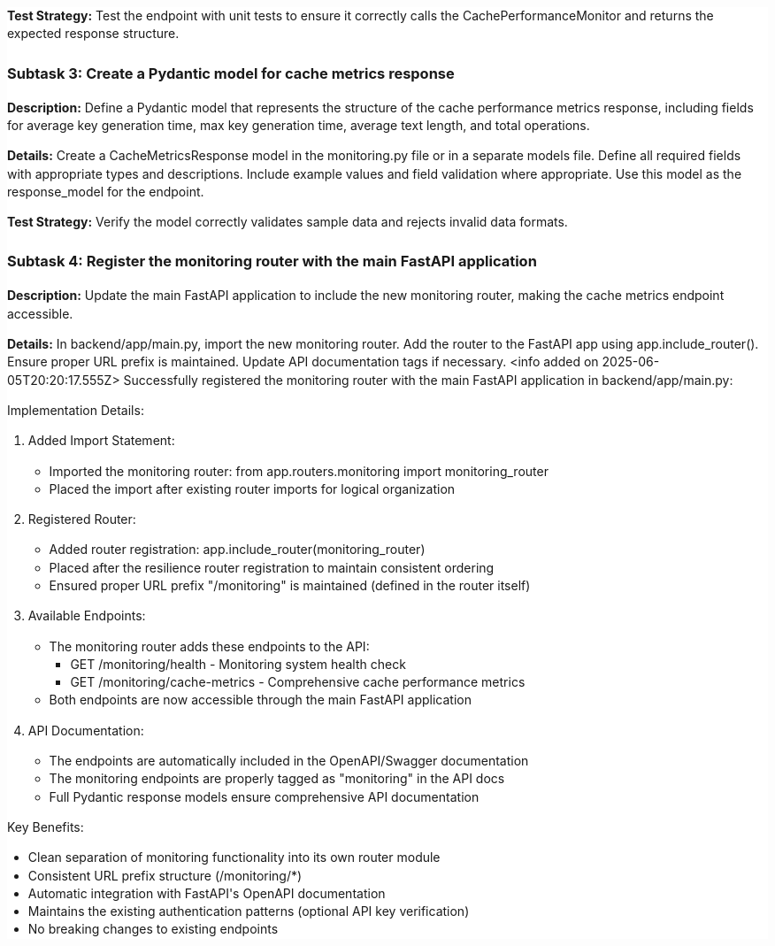 **Test Strategy:** Test the endpoint with unit tests to ensure it correctly calls the CachePerformanceMonitor and returns the expected response structure.

### Subtask 3: Create a Pydantic model for cache metrics response

**Description:** Define a Pydantic model that represents the structure of the cache performance metrics response, including fields for average key generation time, max key generation time, average text length, and total operations.

**Details:** Create a CacheMetricsResponse model in the monitoring.py file or in a separate models file. Define all required fields with appropriate types and descriptions. Include example values and field validation where appropriate. Use this model as the response_model for the endpoint.

**Test Strategy:** Verify the model correctly validates sample data and rejects invalid data formats.

### Subtask 4: Register the monitoring router with the main FastAPI application

**Description:** Update the main FastAPI application to include the new monitoring router, making the cache metrics endpoint accessible.

**Details:** In backend/app/main.py, import the new monitoring router. Add the router to the FastAPI app using app.include_router(). Ensure proper URL prefix is maintained. Update API documentation tags if necessary.
<info added on 2025-06-05T20:20:17.555Z>
Successfully registered the monitoring router with the main FastAPI application in backend/app/main.py:

Implementation Details:

1. Added Import Statement:
   - Imported the monitoring router: from app.routers.monitoring import monitoring_router
   - Placed the import after existing router imports for logical organization

2. Registered Router:
   - Added router registration: app.include_router(monitoring_router)
   - Placed after the resilience router registration to maintain consistent ordering
   - Ensured proper URL prefix "/monitoring" is maintained (defined in the router itself)

3. Available Endpoints:
   - The monitoring router adds these endpoints to the API:
     - GET /monitoring/health - Monitoring system health check
     - GET /monitoring/cache-metrics - Comprehensive cache performance metrics
   - Both endpoints are now accessible through the main FastAPI application

4. API Documentation:
   - The endpoints are automatically included in the OpenAPI/Swagger documentation
   - The monitoring endpoints are properly tagged as "monitoring" in the API docs
   - Full Pydantic response models ensure comprehensive API documentation

Key Benefits:
- Clean separation of monitoring functionality into its own router module
- Consistent URL prefix structure (/monitoring/*)
- Automatic integration with FastAPI's OpenAPI documentation
- Maintains the existing authentication patterns (optional API key verification)
- No breaking changes to existing endpoints
